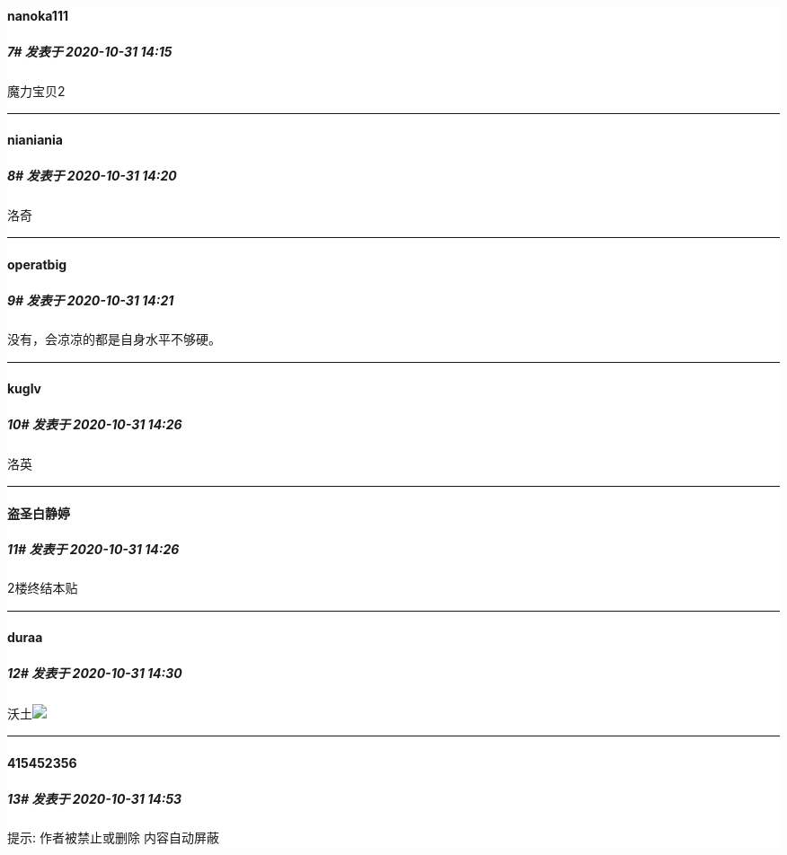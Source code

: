 ####  nanoka111  
##### 7#       发表于 2020-10-31 14:15


魔力宝贝2


-----

####  nianiania  
##### 8#       发表于 2020-10-31 14:20


洛奇


-----

####  operatbig  
##### 9#       发表于 2020-10-31 14:21


没有，会凉凉的都是自身水平不够硬。


-----

####  kuglv  
##### 10#       发表于 2020-10-31 14:26


洛英


-----

####  盗圣白静婷  
##### 11#       发表于 2020-10-31 14:26


2楼终结本贴


-----

####  duraa  
##### 12#       发表于 2020-10-31 14:30


沃土<img src="https://static.saraba1st.com/image/smiley/face2017/037.png" referrerpolicy="no-referrer">


-----

####  415452356  
##### 13#       发表于 2020-10-31 14:53

提示: 作者被禁止或删除 内容自动屏蔽
